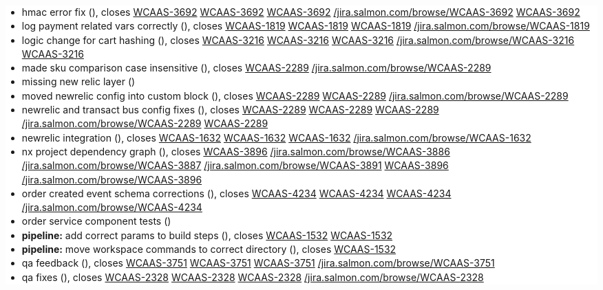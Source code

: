 * hmac error fix ([](https://dev.azure.com/WTC-IT-WT/WPPCAAS/_git/enterprise-integration/commit/f3cb3a4ccffa4507a47350abad3eb528b60a67ae)), closes [WCAAS-3692](https://jira.salmon.com/browse/WCAAS-3692) [WCAAS-3692](https://jira.salmon.com/browse/WCAAS-3692) [WCAAS-3692](https://jira.salmon.com/browse/WCAAS-3692) [/jira.salmon.com/browse/WCAAS-3692](https://jira.salmon.com/browse/WCAAS-3692) [WCAAS-3692](https://jira.salmon.com/browse/WCAAS-3692)
* log payment related vars correctly ([](https://dev.azure.com/WTC-IT-WT/WPPCAAS/_git/enterprise-integration/commit/000d624f6757589d3e99690cb03ae74c239b8537)), closes [WCAAS-1819](https://jira.salmon.com/browse/WCAAS-1819) [WCAAS-1819](https://jira.salmon.com/browse/WCAAS-1819) [WCAAS-1819](https://jira.salmon.com/browse/WCAAS-1819) [/jira.salmon.com/browse/WCAAS-1819](https://jira.salmon.com/browse/WCAAS-1819)
* logic change for cart hashing ([](https://dev.azure.com/WTC-IT-WT/WPPCAAS/_git/enterprise-integration/commit/62279c557ca900613b7d8175f32850826c625e73)), closes [WCAAS-3216](https://jira.salmon.com/browse/WCAAS-3216) [WCAAS-3216](https://jira.salmon.com/browse/WCAAS-3216) [WCAAS-3216](https://jira.salmon.com/browse/WCAAS-3216) [/jira.salmon.com/browse/WCAAS-3216](https://jira.salmon.com/browse/WCAAS-3216) [WCAAS-3216](https://jira.salmon.com/browse/WCAAS-3216)
* made sku comparison case insensitive ([](https://dev.azure.com/WTC-IT-WT/WPPCAAS/_git/enterprise-integration/commit/3110bc4f3c5d752cb69f5b0b1c80654a75b33d95)), closes [WCAAS-2289](https://jira.salmon.com/browse/WCAAS-2289) [/jira.salmon.com/browse/WCAAS-2289](https://jira.salmon.com/browse/WCAAS-2289)
* missing new relic layer ([](https://dev.azure.com/WTC-IT-WT/WPPCAAS/_git/enterprise-integration/commit/09347adde047ef2fe2352f29ebbe4ceed53f7af2))
* moved newrelic config into custom block ([](https://dev.azure.com/WTC-IT-WT/WPPCAAS/_git/enterprise-integration/commit/e3f65ddcc1fc5b135a9c1112427e8f33127824a7)), closes [WCAAS-2289](https://jira.salmon.com/browse/WCAAS-2289) [WCAAS-2289](https://jira.salmon.com/browse/WCAAS-2289) [/jira.salmon.com/browse/WCAAS-2289](https://jira.salmon.com/browse/WCAAS-2289)
* newrelic and transact bus config fixes ([](https://dev.azure.com/WTC-IT-WT/WPPCAAS/_git/enterprise-integration/commit/5cdb151942bf5fa14127ccc2bb9fd9cc7ac6b1d0)), closes [WCAAS-2289](https://jira.salmon.com/browse/WCAAS-2289) [WCAAS-2289](https://jira.salmon.com/browse/WCAAS-2289) [WCAAS-2289](https://jira.salmon.com/browse/WCAAS-2289) [/jira.salmon.com/browse/WCAAS-2289](https://jira.salmon.com/browse/WCAAS-2289) [WCAAS-2289](https://jira.salmon.com/browse/WCAAS-2289)
* newrelic integration ([](https://dev.azure.com/WTC-IT-WT/WPPCAAS/_git/enterprise-integration/commit/8f3fe63fa17431271d3e0fa35eed7f94097bdb18)), closes [WCAAS-1632](https://jira.salmon.com/browse/WCAAS-1632) [WCAAS-1632](https://jira.salmon.com/browse/WCAAS-1632) [WCAAS-1632](https://jira.salmon.com/browse/WCAAS-1632) [/jira.salmon.com/browse/WCAAS-1632](https://jira.salmon.com/browse/WCAAS-1632)
* nx project dependency graph ([](https://dev.azure.com/WTC-IT-WT/WPPCAAS/_git/enterprise-integration/commit/8ad16783a24c65a0241fffc900458a9642970df0)), closes [WCAAS-3896](https://jira.salmon.com/browse/WCAAS-3896) [/jira.salmon.com/browse/WCAAS-3886](https://jira.salmon.com/browse/WCAAS-3886) [/jira.salmon.com/browse/WCAAS-3887](https://jira.salmon.com/browse/WCAAS-3887) [/jira.salmon.com/browse/WCAAS-3891](https://jira.salmon.com/browse/WCAAS-3891) [WCAAS-3896](https://jira.salmon.com/browse/WCAAS-3896) [/jira.salmon.com/browse/WCAAS-3896](https://jira.salmon.com/browse/WCAAS-3896)
* order created event schema corrections ([](https://dev.azure.com/WTC-IT-WT/WPPCAAS/_git/enterprise-integration/commit/67cdeb46f205770ea9ccf8bd85d6a6683d53a061)), closes [WCAAS-4234](https://jira.salmon.com/browse/WCAAS-4234) [WCAAS-4234](https://jira.salmon.com/browse/WCAAS-4234) [WCAAS-4234](https://jira.salmon.com/browse/WCAAS-4234) [/jira.salmon.com/browse/WCAAS-4234](https://jira.salmon.com/browse/WCAAS-4234)
* order service component tests ([](https://dev.azure.com/WTC-IT-WT/WPPCAAS/_git/enterprise-integration/commit/994f4df7dec20b0f067f9c6341510436806a4d69))
* **pipeline:** add correct params to build steps ([](https://dev.azure.com/WTC-IT-WT/WPPCAAS/_git/enterprise-integration/commit/871a577b03765a955f9df62a7b55efdb36a9d110)), closes [WCAAS-1532](https://jira.salmon.com/browse/WCAAS-1532) [WCAAS-1532](https://jira.salmon.com/browse/WCAAS-1532)
* **pipeline:** move workspace commands to correct directory ([](https://dev.azure.com/WTC-IT-WT/WPPCAAS/_git/enterprise-integration/commit/15b07296cfc6ab427a23f5f69d53b2daa994f116)), closes [WCAAS-1532](https://jira.salmon.com/browse/WCAAS-1532)
* qa feedback ([](https://dev.azure.com/WTC-IT-WT/WPPCAAS/_git/enterprise-integration/commit/d8d608cdef4ef92beb82e634549ee7d037fa5890)), closes [WCAAS-3751](https://jira.salmon.com/browse/WCAAS-3751) [WCAAS-3751](https://jira.salmon.com/browse/WCAAS-3751) [WCAAS-3751](https://jira.salmon.com/browse/WCAAS-3751) [/jira.salmon.com/browse/WCAAS-3751](https://jira.salmon.com/browse/WCAAS-3751)
* qa fixes ([](https://dev.azure.com/WTC-IT-WT/WPPCAAS/_git/enterprise-integration/commit/871c4e37ef1be34d68a512417f16ffe58baacf7e)), closes [WCAAS-2328](https://jira.salmon.com/browse/WCAAS-2328) [WCAAS-2328](https://jira.salmon.com/browse/WCAAS-2328) [WCAAS-2328](https://jira.salmon.com/browse/WCAAS-2328) [/jira.salmon.com/browse/WCAAS-2328](https://jira.salmon.com/browse/WCAAS-2328)
